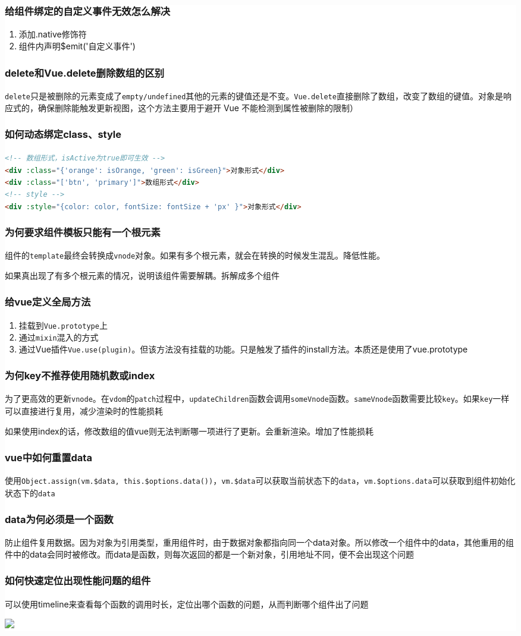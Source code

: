 ### 给组件绑定的自定义事件无效怎么解决

1. 添加.native修饰符
2. 组件内声明$emit('自定义事件')

### delete和Vue.delete删除数组的区别

`delete`只是被删除的元素变成了`empty/undefined`其他的元素的键值还是不变。`Vue.delete`直接删除了数组，改变了数组的键值。对象是响应式的，确保删除能触发更新视图，这个方法主要用于避开 Vue 不能检测到属性被删除的限制）

### 如何动态绑定class、style

```html
<!-- 数组形式，isActive为true即可生效 -->
<div :class="{'orange': isOrange, 'green': isGreen}">对象形式</div>
<div :class="['btn', 'primary']">数组形式</div>
<!-- style -->
<div :style="{color: color, fontSize: fontSize + 'px' }">对象形式</div>
```

### 为何要求组件模板只能有一个根元素

组件的`template`最终会转换成`vnode`对象。如果有多个根元素，就会在转换的时候发生混乱。降低性能。

如果真出现了有多个根元素的情况，说明该组件需要解耦。拆解成多个组件

### 给vue定义全局方法

1. 挂载到`Vue.prototype`上
2. 通过`mixin`混入的方式
3. 通过Vue插件`Vue.use(plugin)`。但该方法没有挂载的功能。只是触发了插件的install方法。本质还是使用了vue.prototype

### 为何key不推荐使用随机数或index

为了更高效的更新`vnode`。在`vdom`的`patch`过程中，`updateChildren`函数会调用`someVnode`函数。`sameVnode`函数需要比较`key`。如果`key`一样可以直接进行复用，减少渲染时的性能损耗

如果使用index的话，修改数组的值vue则无法判断哪一项进行了更新。会重新渲染。增加了性能损耗

### vue中如何重置data

使用`Object.assign(vm.$data, this.$options.data())`，`vm.$data`可以获取当前状态下的`data`，`vm.$options.data`可以获取到组件初始化状态下的`data`

### data为何必须是一个函数

防止组件复用数据。因为对象为引用类型，重用组件时，由于数据对象都指向同一个data对象。所以修改一个组件中的data，其他重用的组件中的data会同时被修改。而data是函数，则每次返回的都是一个新对象，引用地址不同，便不会出现这个问题

### 如何快速定位出现性能问题的组件

可以使用timeline来查看每个函数的调用时长，定位出哪个函数的问题，从而判断哪个组件出了问题

<img src="https://images.unsplash.com/photo-1630182046438-2b6b4daf6380?ixid=MnwxMjA3fDB8MHxwaG90by1wYWdlfHx8fGVufDB8fHx8&ixlib=rb-1.2.1&auto=format&fit=crop&w=2700&q=80"  style="width: 1920px"/>
